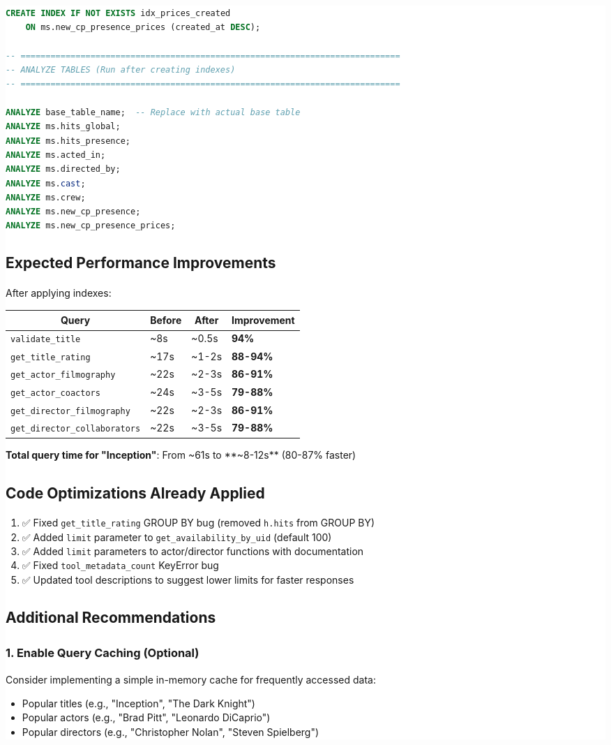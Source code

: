 ```sql
CREATE INDEX IF NOT EXISTS idx_prices_created 
    ON ms.new_cp_presence_prices (created_at DESC);

-- ============================================================================
-- ANALYZE TABLES (Run after creating indexes)
-- ============================================================================

ANALYZE base_table_name;  -- Replace with actual base table
ANALYZE ms.hits_global;
ANALYZE ms.hits_presence;
ANALYZE ms.acted_in;
ANALYZE ms.directed_by;
ANALYZE ms.cast;
ANALYZE ms.crew;
ANALYZE ms.new_cp_presence;
ANALYZE ms.new_cp_presence_prices;
```

## Expected Performance Improvements

After applying indexes:

| Query | Before | After | Improvement |
|-------|--------|-------|-------------|
| `validate_title` | ~8s | ~0.5s | **94%** |
| `get_title_rating` | ~17s | ~1-2s | **88-94%** |
| `get_actor_filmography` | ~22s | ~2-3s | **86-91%** |
| `get_actor_coactors` | ~24s | ~3-5s | **79-88%** |
| `get_director_filmography` | ~22s | ~2-3s | **86-91%** |
| `get_director_collaborators` | ~22s | ~3-5s | **79-88%** |

**Total query time for "Inception"**: From ~61s to **~8-12s** (80-87% faster)

## Code Optimizations Already Applied

1. ✅ Fixed `get_title_rating` GROUP BY bug (removed `h.hits` from GROUP BY)
2. ✅ Added `limit` parameter to `get_availability_by_uid` (default 100)
3. ✅ Added `limit` parameters to actor/director functions with documentation
4. ✅ Fixed `tool_metadata_count` KeyError bug
5. ✅ Updated tool descriptions to suggest lower limits for faster responses

## Additional Recommendations

### 1. Enable Query Caching (Optional)
Consider implementing a simple in-memory cache for frequently accessed data:
- Popular titles (e.g., "Inception", "The Dark Knight")
- Popular actors (e.g., "Brad Pitt", "Leonardo DiCaprio")
- Popular directors (e.g., "Christopher Nolan", "Steven Spielberg")
